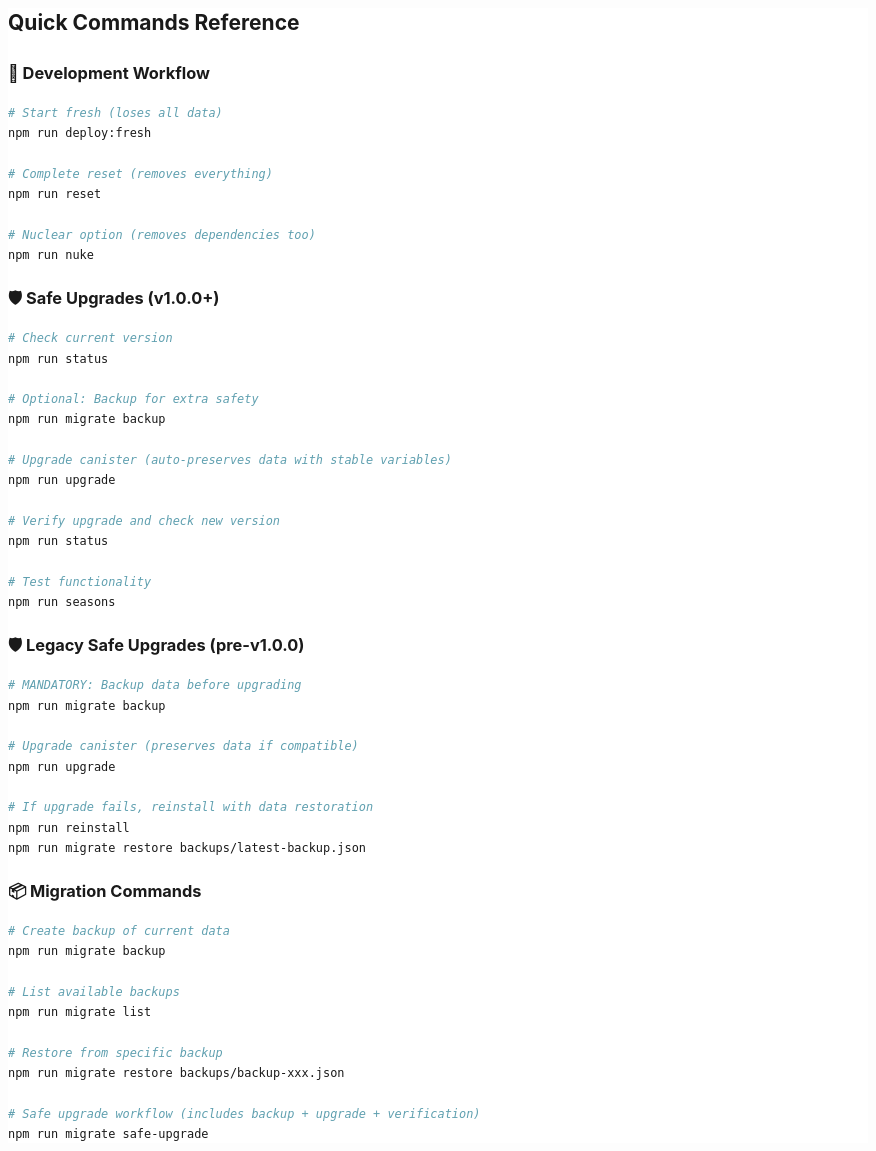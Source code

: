 ## Quick Commands Reference

### 🔄 Development Workflow
```bash
# Start fresh (loses all data)
npm run deploy:fresh

# Complete reset (removes everything)
npm run reset

# Nuclear option (removes dependencies too)
npm run nuke
```

### 🛡️ Safe Upgrades (v1.0.0+)
```bash
# Check current version
npm run status

# Optional: Backup for extra safety
npm run migrate backup

# Upgrade canister (auto-preserves data with stable variables)
npm run upgrade

# Verify upgrade and check new version
npm run status

# Test functionality
npm run seasons
```

### 🛡️ Legacy Safe Upgrades (pre-v1.0.0)
```bash
# MANDATORY: Backup data before upgrading
npm run migrate backup

# Upgrade canister (preserves data if compatible)
npm run upgrade

# If upgrade fails, reinstall with data restoration
npm run reinstall
npm run migrate restore backups/latest-backup.json
```

### 📦 Migration Commands
```bash
# Create backup of current data
npm run migrate backup

# List available backups
npm run migrate list

# Restore from specific backup
npm run migrate restore backups/backup-xxx.json

# Safe upgrade workflow (includes backup + upgrade + verification)
npm run migrate safe-upgrade
```
